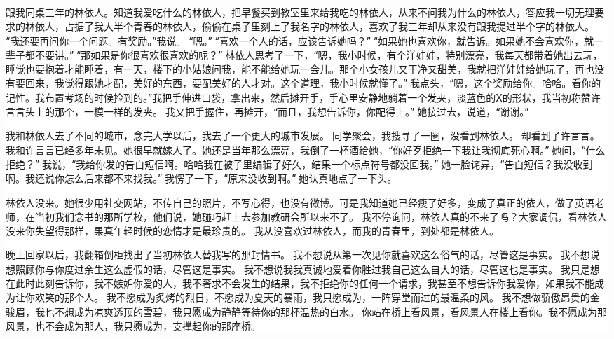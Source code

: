 
跟我同桌三年的林依人。知道我爱吃什么的林依人，把早餐买到教室里来给我吃的林依人，从来不问我为什么的林依人，答应我一切无理要求的林依人，占据了我大半个青春的林依人，偷偷在桌子里刻上了我名字的林依人，喜欢了我三年却从来没有跟我提过半个字的林依人。
“我还要再问你一个问题。有奖励。”我说。
“嗯。”
“喜欢一个人的话，应该告诉她吗？”
“如果她也喜欢你，就告诉。如果她不会喜欢你，就一辈子都不要讲。”
“那如果是你很喜欢很喜欢的呢？”
林依人思考了一下，“嗯，我小时候，有个洋娃娃，特别漂亮，我每天都带着她出去玩，睡觉也要抱着才能睡着，有一天，楼下的小姑娘问我，能不能给她玩一会儿。那个小女孩儿又干净又甜美，我就把洋娃娃给她玩了，再也没有要回来，我觉得跟她才配，美好的东西，要配美好的人才对。这个道理，我小时候就懂了。”
我点头，“嗯，这个奖励给你。哈哈。看你的记性。我布置考场的时候捡到的。”我把手伸进口袋，拿出来，然后摊开手，手心里安静地躺着一个发夹，淡蓝色的X的形状，我当初称赞许言言头上的那个，一模一样的发夹。
我又把手握住，再摊开，“而且，我想告诉你，你配得上。”
她接过去，说道，“谢谢。”

我和林依人去了不同的城市，念完大学以后，我去了一个更大的城市发展。
同学聚会，我搜寻了一圈，没看到林依人。
却看到了许言言。我和许言言已经多年未见。她很早就嫁人了。她还是当年那么漂亮，我倒了一杯酒给她，“你好歹拒绝一下我让我彻底死心啊。”
她问，“什么拒绝？”
我说，“我给你发的告白短信啊。哈哈我在被子里编辑了好久，结果一个标点符号都没回我。”
她一脸诧异，“告白短信？我没收到啊。我还说你怎么后来都不来找我。”
我愣了一下，“原来没收到啊。”
她认真地点了一下头。

林依人没来。她很少用社交网站，不传自己的照片，不写心得，也没有微博。可是我知道她已经瘦了好多，变成了真正的依人，做了英语老师，在当初我们念书的那所学校，他们说，她碰巧赶上去参加教研会所以来不了。
我不停询问，林依人真的不来了吗？大家调侃，看林依人没来你失望得那样，果真年轻时候的恋情才是最珍贵的。
我从没喜欢过林依人，而我的青春里，到处都是林依人。


晚上回家以后，我翻箱倒柜找出了当初林依人替我写的那封情书。
我不想说从第一次见你就喜欢这么俗气的话，尽管这是事实。
我不想说想照顾你与你度过余生这么虚假的话，尽管这是事实。
我不想说我我真诚地爱着你胜过我自己这么自大的话，尽管这也是事实。
我只是想在此时此刻告诉你，我不嫉妒你爱的人，我不奢求不会发生的结果，我不拒绝你的任何一个请求，我甚至不想告诉你我爱你，如果我不能成为让你欢笑的那个人。
我不愿成为炙烤的烈日，不愿成为夏天的暴雨，我只愿成为，一阵穿堂而过的最温柔的风。
我不想做骄傲昂贵的金骏眉，我也不想成为凉爽透顶的雪碧，我只愿成为静静等待你的那杯温热的白水。
你站在桥上看风景，看风景人在楼上看你。我不愿成为那风景，也不会成为那人，我只愿成为，支撑起你的那座桥。
